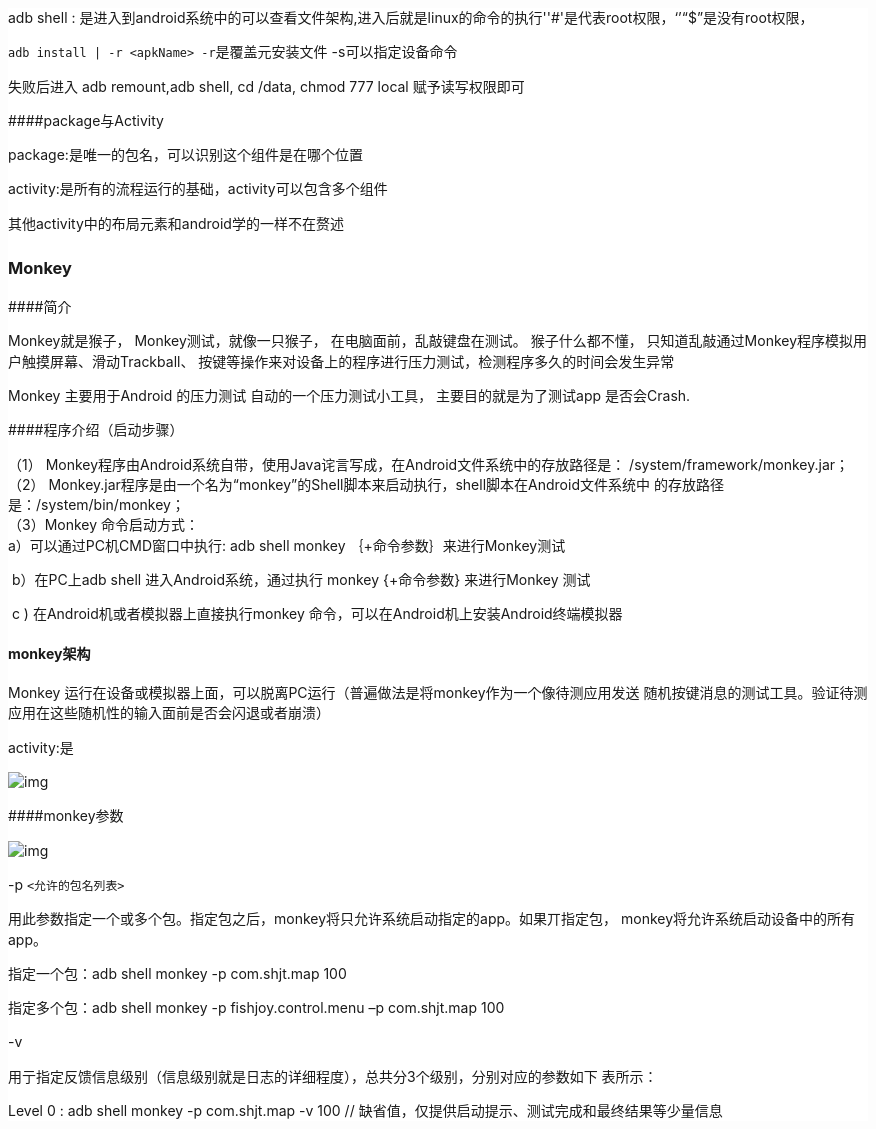 adb shell : 是进入到android系统中的可以查看文件架构,进入后就是linux的命令的执行''#'是代表root权限，‘’“$”是没有root权限，

`adb install | -r <apkName> -r`是覆盖元安装文件 -s可以指定设备命令

失败后进入 adb remount,adb shell, cd /data, chmod 777 local 赋予读写权限即可

####package与Activity

package:是唯一的包名，可以识别这个组件是在哪个位置

activity:是所有的流程运行的基础，activity可以包含多个组件

其他activity中的布局元素和android学的一样不在赘述

### Monkey

####简介

Monkey就是猴子，  Monkey测试，就像一只猴子， 在电脑面前，乱敲键盘在测试。  猴子什么都不懂， 只知道乱敲通过Monkey程序模拟用户触摸屏幕、滑动Trackball、 按键等操作来对设备上的程序进行压力测试，检测程序多久的时间会发生异常

Monkey 主要用于Android 的压力测试  自动的一个压力测试小工具， 主要目的就是为了测试app 是否会Crash.

####程序介绍（启动步骤）

（1） Monkey程序由Android系统自带，使用Java诧言写成，在Android文件系统中的存放路径是： /system/framework/monkey.jar；   
（2） Monkey.jar程序是由一个名为“monkey”的Shell脚本来启动执行，shell脚本在Android文件系统中 的存放路径是：/system/bin/monkey；  
（3）Monkey 命令启动方式：    
           a）可以通过PC机CMD窗口中执行: adb shell monkey ｛+命令参数｝来进行Monkey测试          

​			b）在PC上adb shell 进入Android系统，通过执行 monkey {+命令参数} 来进行Monkey 测试          

​			c )  在Android机或者模拟器上直接执行monkey 命令，可以在Android机上安装Android终端模拟器  

#### monkey架构

Monkey 运行在设备或模拟器上面，可以脱离PC运行（普遍做法是将monkey作为一个像待测应用发送 随机按键消息的测试工具。验证待测应用在这些随机性的输入面前是否会闪退或者崩溃）

activity:是

![img](https://images2015.cnblogs.com/blog/263119/201605/263119-20160505223944482-1516389266.png)

####monkey参数



![img](https://images2015.cnblogs.com/blog/263119/201605/263119-20160505230123154-1071480837.png)

-p `<允许的包名列表>`         

用此参数指定一个或多个包。指定包之后，monkey将只允许系统启动指定的app。如果丌指定包， monkey将允许系统启动设备中的所有app。  

指定一个包：adb shell monkey -p com.shjt.map 100   

指定多个包：adb shell monkey -p fishjoy.control.menu  –p com.shjt.map  100  

-v        

用亍指定反馈信息级别（信息级别就是日志的详细程度），总共分3个级别，分别对应的参数如下 表所示： 

Level 0  :  adb shell monkey -p com.shjt.map -v 100               // 缺省值，仅提供启动提示、测试完成和最终结果等少量信息   
